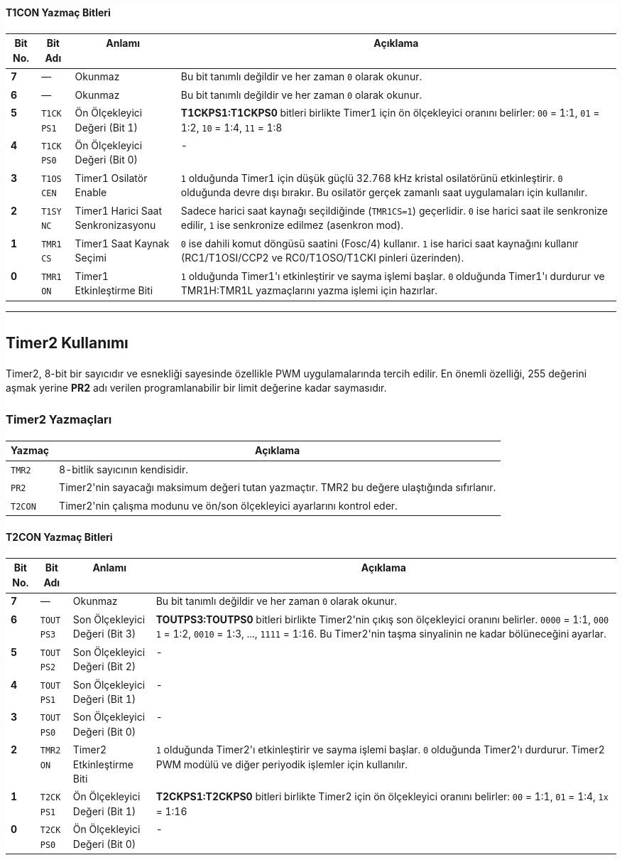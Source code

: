 #### T1CON Yazmaç Bitleri

| Bit No. | Bit Adı | Anlamı | Açıklama |
|---|---|---|---|
| **7** | — | Okunmaz | Bu bit tanımlı değildir ve her zaman `0` olarak okunur. |
| **6** | — | Okunmaz | Bu bit tanımlı değildir ve her zaman `0` olarak okunur. |
| **5** | `T1CKPS1` | Ön Ölçekleyici Değeri (Bit 1) | **T1CKPS1:T1CKPS0** bitleri birlikte Timer1 için ön ölçekleyici oranını belirler: `00` = 1:1, `01` = 1:2, `10` = 1:4, `11` = 1:8 |
| **4** | `T1CKPS0` | Ön Ölçekleyici Değeri (Bit 0) | - |
| **3** | `T1OSCEN` | Timer1 Osilatör Enable | `1` olduğunda Timer1 için düşük güçlü 32.768 kHz kristal osilatörünü etkinleştirir. `0` olduğunda devre dışı bırakır. Bu osilatör gerçek zamanlı saat uygulamaları için kullanılır. |
| **2** | `T1SYNC` | Timer1 Harici Saat Senkronizasyonu | Sadece harici saat kaynağı seçildiğinde (`TMR1CS=1`) geçerlidir. `0` ise harici saat ile senkronize edilir, `1` ise senkronize edilmez (asenkron mod). |
| **1** | `TMR1CS` | Timer1 Saat Kaynak Seçimi | `0` ise dahili komut döngüsü saatini (Fosc/4) kullanır. `1` ise harici saat kaynağını kullanır (RC1/T1OSI/CCP2 ve RC0/T1OSO/T1CKI pinleri üzerinden). |
| **0** | `TMR1ON` | Timer1 Etkinleştirme Biti | `1` olduğunda Timer1'ı etkinleştirir ve sayma işlemi başlar. `0` olduğunda Timer1'ı durdurur ve TMR1H:TMR1L yazmaçlarını yazma işlemi için hazırlar. |

---

## Timer2 Kullanımı

Timer2, 8-bit bir sayıcıdır ve esnekliği sayesinde özellikle PWM uygulamalarında tercih edilir. En önemli özelliği, 255 değerini aşmak yerine **PR2** adı verilen programlanabilir bir limit değerine kadar saymasıdır.

### Timer2 Yazmaçları

| Yazmaç | Açıklama |
|---|---|
| `TMR2` | 8-bitlik sayıcının kendisidir. |
| `PR2` | Timer2'nin sayacağı maksimum değeri tutan yazmaçtır. TMR2 bu değere ulaştığında sıfırlanır. |
| `T2CON` | Timer2'nin çalışma modunu ve ön/son ölçekleyici ayarlarını kontrol eder. |

#### T2CON Yazmaç Bitleri

| Bit No. | Bit Adı | Anlamı | Açıklama |
|---|---|---|---|
| **7** | — | Okunmaz | Bu bit tanımlı değildir ve her zaman `0` olarak okunur. |
| **6** | `TOUTPS3` | Son Ölçekleyici Değeri (Bit 3) | **TOUTPS3:TOUTPS0** bitleri birlikte Timer2'nin çıkış son ölçekleyici oranını belirler. `0000` = 1:1, `0001` = 1:2, `0010` = 1:3, ..., `1111` = 1:16. Bu Timer2'nin taşma sinyalinin ne kadar bölüneceğini ayarlar. |
| **5** | `TOUTPS2` | Son Ölçekleyici Değeri (Bit 2) | - |
| **4** | `TOUTPS1` | Son Ölçekleyici Değeri (Bit 1) | - |
| **3** | `TOUTPS0` | Son Ölçekleyici Değeri (Bit 0) | - |
| **2** | `TMR2ON` | Timer2 Etkinleştirme Biti | `1` olduğunda Timer2'ı etkinleştirir ve sayma işlemi başlar. `0` olduğunda Timer2'ı durdurur. Timer2 PWM modülü ve diğer periyodik işlemler için kullanılır. |
| **1** | `T2CKPS1` | Ön Ölçekleyici Değeri (Bit 1) | **T2CKPS1:T2CKPS0** bitleri birlikte Timer2 için ön ölçekleyici oranını belirler: `00` = 1:1, `01` = 1:4, `1x` = 1:16 |
| **0** | `T2CKPS0` | Ön Ölçekleyici Değeri (Bit 0) | - |
